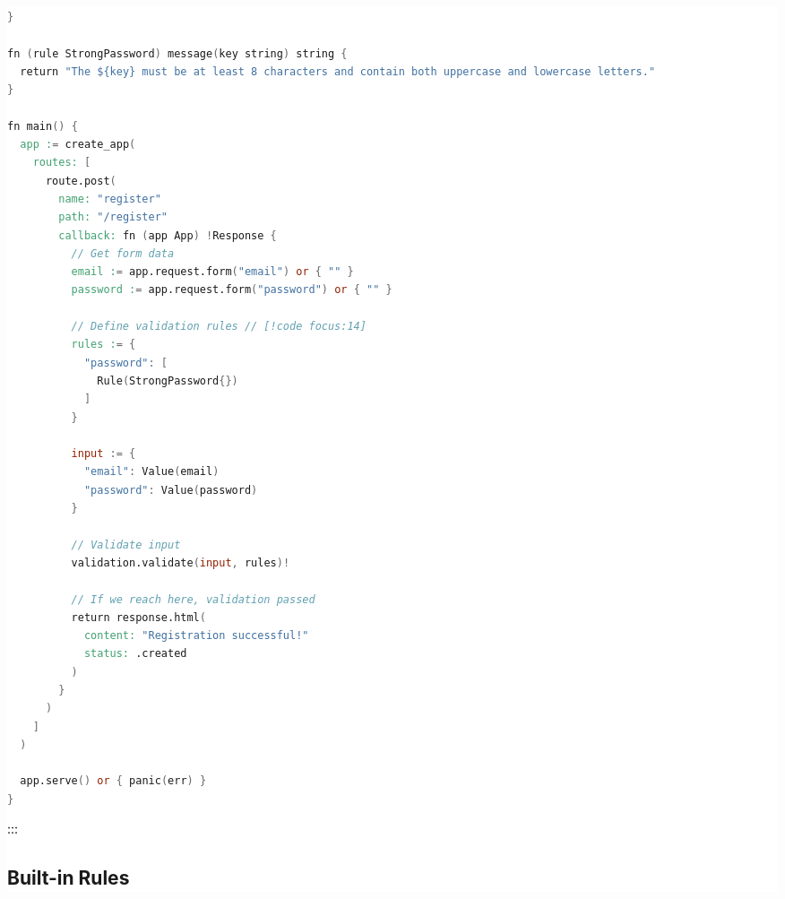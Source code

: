 ```v [main.v]
}

fn (rule StrongPassword) message(key string) string {
  return "The ${key} must be at least 8 characters and contain both uppercase and lowercase letters."
}

fn main() {
  app := create_app(
    routes: [
      route.post(
        name: "register"
        path: "/register"
        callback: fn (app App) !Response {
          // Get form data
          email := app.request.form("email") or { "" }
          password := app.request.form("password") or { "" }

          // Define validation rules // [!code focus:14]
          rules := {
            "password": [
              Rule(StrongPassword{})
            ]
          }

          input := {
            "email": Value(email)
            "password": Value(password)
          }

          // Validate input
          validation.validate(input, rules)!

          // If we reach here, validation passed
          return response.html(
            content: "Registration successful!"
            status: .created
          )
        }
      )
    ]
  )

  app.serve() or { panic(err) }
}
```

:::

## Built-in Rules
